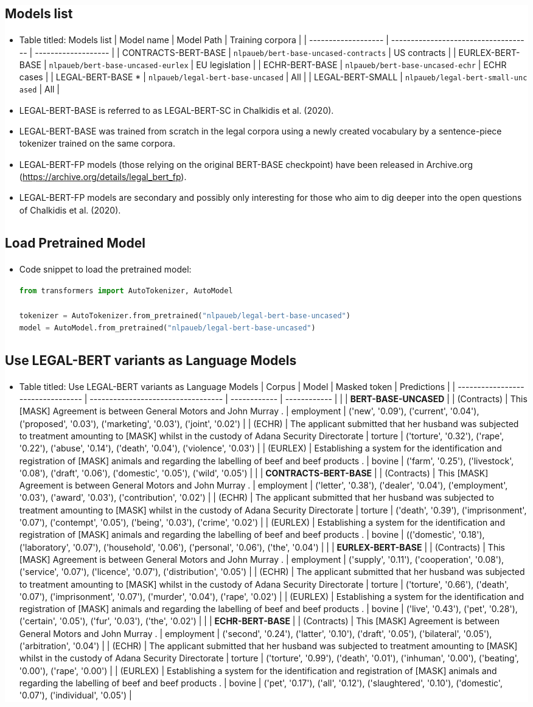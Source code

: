 ## Models list
- Table titled: Models list
  | Model name          | Model Path                            | Training corpora    |
  | ------------------- | ------------------------------------  | ------------------- |
  | CONTRACTS-BERT-BASE | `nlpaueb/bert-base-uncased-contracts` | US contracts        |
  | EURLEX-BERT-BASE    | `nlpaueb/bert-base-uncased-eurlex`    | EU legislation      |
  | ECHR-BERT-BASE      | `nlpaueb/bert-base-uncased-echr`      | ECHR cases          |
  | LEGAL-BERT-BASE *     | `nlpaueb/legal-bert-base-uncased`     | All                 |
  | LEGAL-BERT-SMALL    | `nlpaueb/legal-bert-small-uncased`    | All                 |
  
- LEGAL-BERT-BASE is referred to as LEGAL-BERT-SC in Chalkidis et al. (2020).
- LEGAL-BERT-BASE was trained from scratch in the legal corpora using a newly created vocabulary by a sentence-piece tokenizer trained on the same corpora.
- LEGAL-BERT-FP models (those relying on the original BERT-BASE checkpoint) have been released in Archive.org (https://archive.org/details/legal_bert_fp).
- LEGAL-BERT-FP models are secondary and possibly only interesting for those who aim to dig deeper into the open questions of Chalkidis et al. (2020).

## Load Pretrained Model
- Code snippet to load the pretrained model:
  ```python
  from transformers import AutoTokenizer, AutoModel

  tokenizer = AutoTokenizer.from_pretrained("nlpaueb/legal-bert-base-uncased")
  model = AutoModel.from_pretrained("nlpaueb/legal-bert-base-uncased")
  ```

## Use LEGAL-BERT variants as Language Models
- Table titled: Use LEGAL-BERT variants as Language Models
  | Corpus                             | Model                               | Masked token | Predictions  |
  | --------------------------------- | ---------------------------------- | ------------ | ------------ |
  |  | **BERT-BASE-UNCASED**                 |
  | (Contracts) | This [MASK] Agreement is between General Motors and John Murray . | employment | ('new', '0.09'), ('current', '0.04'), ('proposed', '0.03'), ('marketing', '0.03'), ('joint', '0.02') |
  | (ECHR) | The applicant submitted that her husband was subjected to treatment amounting to [MASK] whilst in the custody of Adana Security Directorate | torture | ('torture', '0.32'), ('rape', '0.22'), ('abuse', '0.14'), ('death', '0.04'), ('violence', '0.03') |
  | (EURLEX) | Establishing a system for the identification and registration of [MASK] animals and regarding the labelling of beef and beef products . | bovine | ('farm', '0.25'), ('livestock', '0.08'), ('draft', '0.06'), ('domestic', '0.05'), ('wild', '0.05') |
  |  | **CONTRACTS-BERT-BASE**                 |
  | (Contracts) | This [MASK] Agreement is between General Motors and John Murray . | employment | ('letter', '0.38'), ('dealer', '0.04'), ('employment', '0.03'), ('award', '0.03'), ('contribution', '0.02') |
  | (ECHR) | The applicant submitted that her husband was subjected to treatment amounting to [MASK] whilst in the custody of Adana Security Directorate | torture | ('death', '0.39'), ('imprisonment', '0.07'), ('contempt', '0.05'), ('being', '0.03'), ('crime', '0.02') |
  | (EURLEX) | Establishing a system for the identification and registration of [MASK] animals and regarding the labelling of beef and beef products . | bovine | (('domestic', '0.18'), ('laboratory', '0.07'), ('household', '0.06'), ('personal', '0.06'), ('the', '0.04') |
  |  | **EURLEX-BERT-BASE**                 |
  | (Contracts) | This [MASK] Agreement is between General Motors and John Murray . | employment | ('supply', '0.11'), ('cooperation', '0.08'), ('service', '0.07'), ('licence', '0.07'), ('distribution', '0.05') |
  | (ECHR) | The applicant submitted that her husband was subjected to treatment amounting to [MASK] whilst in the custody of Adana Security Directorate | torture | ('torture', '0.66'), ('death', '0.07'), ('imprisonment', '0.07'), ('murder', '0.04'), ('rape', '0.02') |
  | (EURLEX) | Establishing a system for the identification and registration of [MASK] animals and regarding the labelling of beef and beef products . | bovine | ('live', '0.43'), ('pet', '0.28'), ('certain', '0.05'), ('fur', '0.03'), ('the', '0.02') |
  |  | **ECHR-BERT-BASE**                 |
  | (Contracts) | This [MASK] Agreement is between General Motors and John Murray . | employment | ('second', '0.24'), ('latter', '0.10'), ('draft', '0.05'), ('bilateral', '0.05'), ('arbitration', '0.04') |
  | (ECHR) | The applicant submitted that her husband was subjected to treatment amounting to [MASK] whilst in the custody of Adana Security Directorate | torture | ('torture', '0.99'), ('death', '0.01'), ('inhuman', '0.00'), ('beating', '0.00'), ('rape', '0.00') |
  | (EURLEX) | Establishing a system for the identification and registration of [MASK] animals and regarding the labelling of beef and beef products . | bovine | ('pet', '0.17'), ('all', '0.12'), ('slaughtered', '0.10'), ('domestic', '0.07'), ('individual', '0.05') |